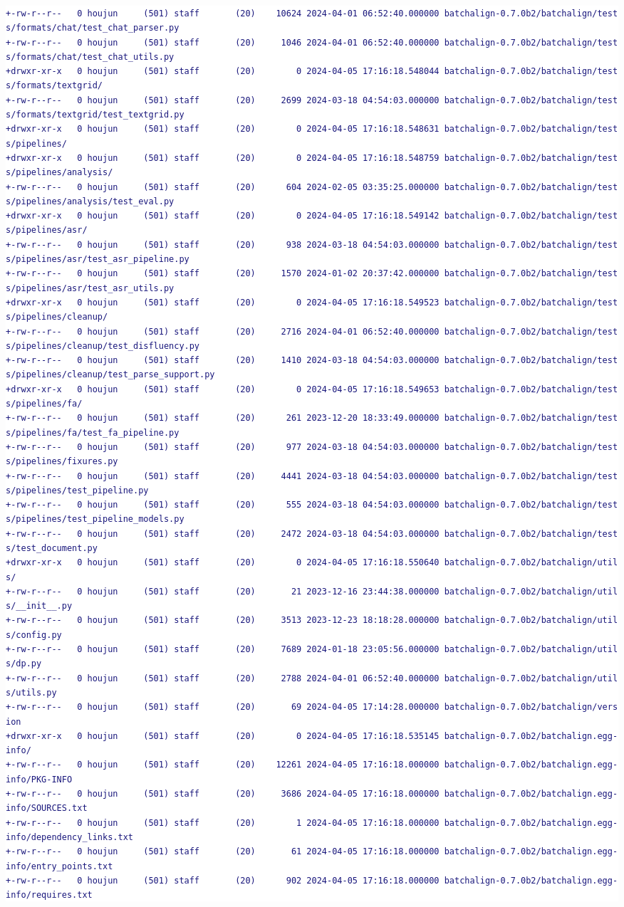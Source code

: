 ```diff
+-rw-r--r--   0 houjun     (501) staff       (20)    10624 2024-04-01 06:52:40.000000 batchalign-0.7.0b2/batchalign/tests/formats/chat/test_chat_parser.py
+-rw-r--r--   0 houjun     (501) staff       (20)     1046 2024-04-01 06:52:40.000000 batchalign-0.7.0b2/batchalign/tests/formats/chat/test_chat_utils.py
+drwxr-xr-x   0 houjun     (501) staff       (20)        0 2024-04-05 17:16:18.548044 batchalign-0.7.0b2/batchalign/tests/formats/textgrid/
+-rw-r--r--   0 houjun     (501) staff       (20)     2699 2024-03-18 04:54:03.000000 batchalign-0.7.0b2/batchalign/tests/formats/textgrid/test_textgrid.py
+drwxr-xr-x   0 houjun     (501) staff       (20)        0 2024-04-05 17:16:18.548631 batchalign-0.7.0b2/batchalign/tests/pipelines/
+drwxr-xr-x   0 houjun     (501) staff       (20)        0 2024-04-05 17:16:18.548759 batchalign-0.7.0b2/batchalign/tests/pipelines/analysis/
+-rw-r--r--   0 houjun     (501) staff       (20)      604 2024-02-05 03:35:25.000000 batchalign-0.7.0b2/batchalign/tests/pipelines/analysis/test_eval.py
+drwxr-xr-x   0 houjun     (501) staff       (20)        0 2024-04-05 17:16:18.549142 batchalign-0.7.0b2/batchalign/tests/pipelines/asr/
+-rw-r--r--   0 houjun     (501) staff       (20)      938 2024-03-18 04:54:03.000000 batchalign-0.7.0b2/batchalign/tests/pipelines/asr/test_asr_pipeline.py
+-rw-r--r--   0 houjun     (501) staff       (20)     1570 2024-01-02 20:37:42.000000 batchalign-0.7.0b2/batchalign/tests/pipelines/asr/test_asr_utils.py
+drwxr-xr-x   0 houjun     (501) staff       (20)        0 2024-04-05 17:16:18.549523 batchalign-0.7.0b2/batchalign/tests/pipelines/cleanup/
+-rw-r--r--   0 houjun     (501) staff       (20)     2716 2024-04-01 06:52:40.000000 batchalign-0.7.0b2/batchalign/tests/pipelines/cleanup/test_disfluency.py
+-rw-r--r--   0 houjun     (501) staff       (20)     1410 2024-03-18 04:54:03.000000 batchalign-0.7.0b2/batchalign/tests/pipelines/cleanup/test_parse_support.py
+drwxr-xr-x   0 houjun     (501) staff       (20)        0 2024-04-05 17:16:18.549653 batchalign-0.7.0b2/batchalign/tests/pipelines/fa/
+-rw-r--r--   0 houjun     (501) staff       (20)      261 2023-12-20 18:33:49.000000 batchalign-0.7.0b2/batchalign/tests/pipelines/fa/test_fa_pipeline.py
+-rw-r--r--   0 houjun     (501) staff       (20)      977 2024-03-18 04:54:03.000000 batchalign-0.7.0b2/batchalign/tests/pipelines/fixures.py
+-rw-r--r--   0 houjun     (501) staff       (20)     4441 2024-03-18 04:54:03.000000 batchalign-0.7.0b2/batchalign/tests/pipelines/test_pipeline.py
+-rw-r--r--   0 houjun     (501) staff       (20)      555 2024-03-18 04:54:03.000000 batchalign-0.7.0b2/batchalign/tests/pipelines/test_pipeline_models.py
+-rw-r--r--   0 houjun     (501) staff       (20)     2472 2024-03-18 04:54:03.000000 batchalign-0.7.0b2/batchalign/tests/test_document.py
+drwxr-xr-x   0 houjun     (501) staff       (20)        0 2024-04-05 17:16:18.550640 batchalign-0.7.0b2/batchalign/utils/
+-rw-r--r--   0 houjun     (501) staff       (20)       21 2023-12-16 23:44:38.000000 batchalign-0.7.0b2/batchalign/utils/__init__.py
+-rw-r--r--   0 houjun     (501) staff       (20)     3513 2023-12-23 18:18:28.000000 batchalign-0.7.0b2/batchalign/utils/config.py
+-rw-r--r--   0 houjun     (501) staff       (20)     7689 2024-01-18 23:05:56.000000 batchalign-0.7.0b2/batchalign/utils/dp.py
+-rw-r--r--   0 houjun     (501) staff       (20)     2788 2024-04-01 06:52:40.000000 batchalign-0.7.0b2/batchalign/utils/utils.py
+-rw-r--r--   0 houjun     (501) staff       (20)       69 2024-04-05 17:14:28.000000 batchalign-0.7.0b2/batchalign/version
+drwxr-xr-x   0 houjun     (501) staff       (20)        0 2024-04-05 17:16:18.535145 batchalign-0.7.0b2/batchalign.egg-info/
+-rw-r--r--   0 houjun     (501) staff       (20)    12261 2024-04-05 17:16:18.000000 batchalign-0.7.0b2/batchalign.egg-info/PKG-INFO
+-rw-r--r--   0 houjun     (501) staff       (20)     3686 2024-04-05 17:16:18.000000 batchalign-0.7.0b2/batchalign.egg-info/SOURCES.txt
+-rw-r--r--   0 houjun     (501) staff       (20)        1 2024-04-05 17:16:18.000000 batchalign-0.7.0b2/batchalign.egg-info/dependency_links.txt
+-rw-r--r--   0 houjun     (501) staff       (20)       61 2024-04-05 17:16:18.000000 batchalign-0.7.0b2/batchalign.egg-info/entry_points.txt
+-rw-r--r--   0 houjun     (501) staff       (20)      902 2024-04-05 17:16:18.000000 batchalign-0.7.0b2/batchalign.egg-info/requires.txt
```